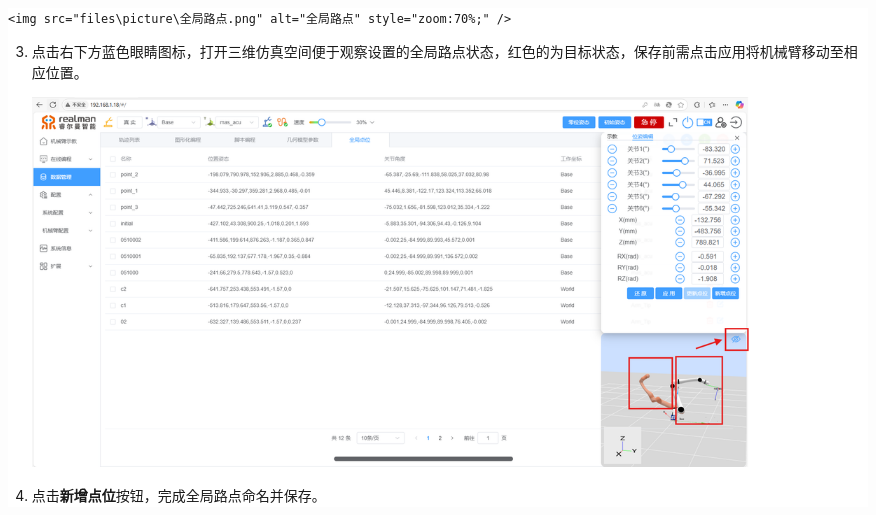     <img src="files\picture\全局路点.png" alt="全局路点" style="zoom:70%;" />

3. 点击右下方蓝色眼睛图标，打开三维仿真空间便于观察设置的全局路点状态，红色的为目标状态，保存前需点击应用将机械臂移动至相应位置。

   <img src="files\picture\观察点位状态.png" alt="观察点位状态" style="zoom:70%;" />

4. 点击**新增点位**按钮，完成全局路点命名并保存。
